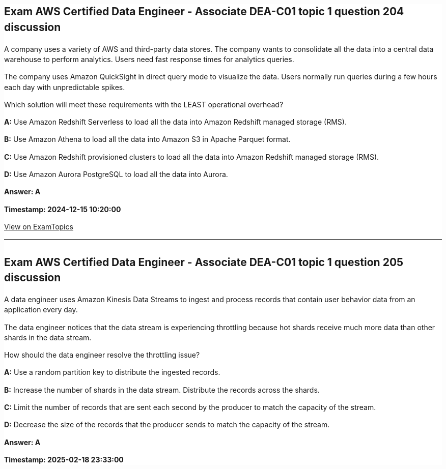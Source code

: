 ## Exam AWS Certified Data Engineer - Associate DEA-C01 topic 1 question 204 discussion

A company uses a variety of AWS and third-party data stores. The company wants to consolidate all the data into a central data warehouse to perform analytics. Users need fast response times for analytics queries.

The company uses Amazon QuickSight in direct query mode to visualize the data. Users normally run queries during a few hours each day with unpredictable spikes.

Which solution will meet these requirements with the LEAST operational overhead?

**A:** Use Amazon Redshift Serverless to load all the data into Amazon Redshift managed storage (RMS).

**B:** Use Amazon Athena to load all the data into Amazon S3 in Apache Parquet format.

**C:** Use Amazon Redshift provisioned clusters to load all the data into Amazon Redshift managed storage (RMS).

**D:** Use Amazon Aurora PostgreSQL to load all the data into Aurora.



**Answer: A**

**Timestamp: 2024-12-15 10:20:00**

[View on ExamTopics](https://www.examtopics.com/discussions/amazon/view/152992-exam-aws-certified-data-engineer-associate-dea-c01-topic-1/)

----------------------------------------

## Exam AWS Certified Data Engineer - Associate DEA-C01 topic 1 question 205 discussion

A data engineer uses Amazon Kinesis Data Streams to ingest and process records that contain user behavior data from an application every day.

The data engineer notices that the data stream is experiencing throttling because hot shards receive much more data than other shards in the data stream.

How should the data engineer resolve the throttling issue?

**A:** Use a random partition key to distribute the ingested records.

**B:** Increase the number of shards in the data stream. Distribute the records across the shards.

**C:** Limit the number of records that are sent each second by the producer to match the capacity of the stream.

**D:** Decrease the size of the records that the producer sends to match the capacity of the stream.



**Answer: A**

**Timestamp: 2025-02-18 23:33:00**
